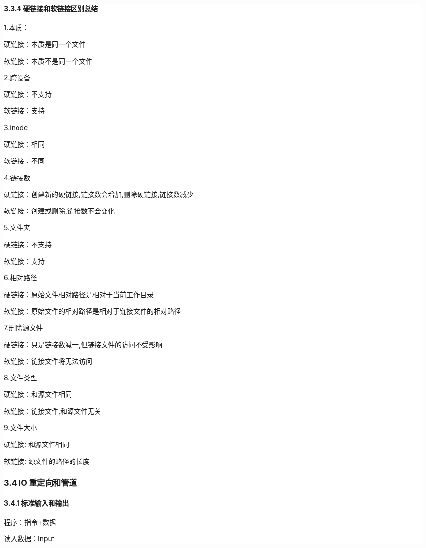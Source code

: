 #### 3.3.4 硬链接和软链接区别总结

1.本质： 

硬链接：本质是同一个文件 

软链接：本质不是同一个文件 

2.跨设备 

硬链接：不支持 

软链接：支持 

3.inode 

硬链接：相同 

软链接：不同 

4.链接数 

硬链接：创建新的硬链接,链接数会增加,删除硬链接,链接数减少 

软链接：创建或删除,链接数不会变化 

5.文件夹

硬链接：不支持 

软链接：支持 

6.相对路径 

硬链接：原始文件相对路径是相对于当前工作目录 

软链接：原始文件的相对路径是相对于链接文件的相对路径 

7.删除源文件 

硬链接：只是链接数减一,但链接文件的访问不受影响 

软链接：链接文件将无法访问 

8.文件类型 

硬链接：和源文件相同 

软链接：链接文件,和源文件无关 

9.文件大小 

硬链接: 和源文件相同 

软链接: 源文件的路径的长度

### 3.4 IO 重定向和管道

#### 3.4.1 标准输入和输出

程序：指令+数据 

读入数据：Input 

